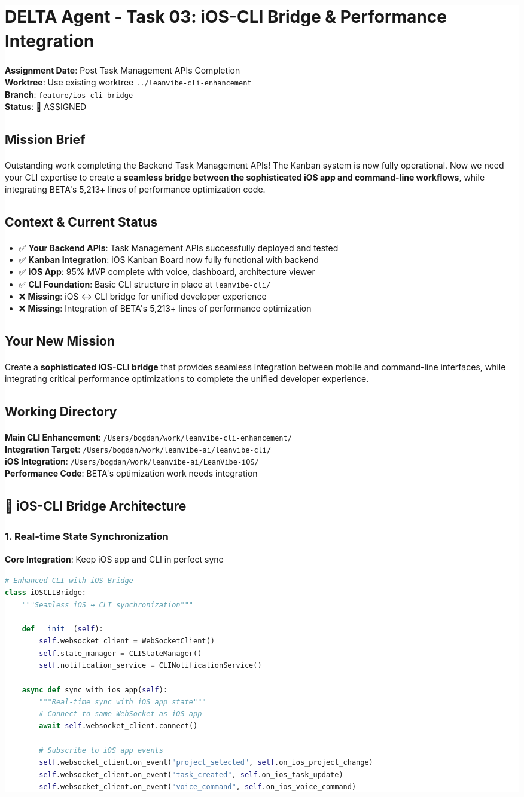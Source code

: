 # DELTA Agent - Task 03: iOS-CLI Bridge & Performance Integration

**Assignment Date**: Post Task Management APIs Completion  
**Worktree**: Use existing worktree `../leanvibe-cli-enhancement`  
**Branch**: `feature/ios-cli-bridge`  
**Status**: 🔄 ASSIGNED  

## Mission Brief

Outstanding work completing the Backend Task Management APIs! The Kanban system is now fully operational. Now we need your CLI expertise to create a **seamless bridge between the sophisticated iOS app and command-line workflows**, while integrating BETA's 5,213+ lines of performance optimization code.

## Context & Current Status

- ✅ **Your Backend APIs**: Task Management APIs successfully deployed and tested
- ✅ **Kanban Integration**: iOS Kanban Board now fully functional with backend
- ✅ **iOS App**: 95% MVP complete with voice, dashboard, architecture viewer
- ✅ **CLI Foundation**: Basic CLI structure in place at `leanvibe-cli/`
- ❌ **Missing**: iOS ↔ CLI bridge for unified developer experience
- ❌ **Missing**: Integration of BETA's 5,213+ lines of performance optimization

## Your New Mission

Create a **sophisticated iOS-CLI bridge** that provides seamless integration between mobile and command-line interfaces, while integrating critical performance optimizations to complete the unified developer experience.

## Working Directory

**Main CLI Enhancement**: `/Users/bogdan/work/leanvibe-cli-enhancement/`  
**Integration Target**: `/Users/bogdan/work/leanvibe-ai/leanvibe-cli/`  
**iOS Integration**: `/Users/bogdan/work/leanvibe-ai/LeanVibe-iOS/`  
**Performance Code**: BETA's optimization work needs integration

## 🌉 iOS-CLI Bridge Architecture

### 1. Real-time State Synchronization
**Core Integration**: Keep iOS app and CLI in perfect sync

```python
# Enhanced CLI with iOS Bridge
class iOSCLIBridge:
    """Seamless iOS ↔ CLI synchronization"""
    
    def __init__(self):
        self.websocket_client = WebSocketClient()
        self.state_manager = CLIStateManager()
        self.notification_service = CLINotificationService()
    
    async def sync_with_ios_app(self):
        """Real-time sync with iOS app state"""
        # Connect to same WebSocket as iOS app
        await self.websocket_client.connect()
        
        # Subscribe to iOS app events
        self.websocket_client.on_event("project_selected", self.on_ios_project_change)
        self.websocket_client.on_event("task_created", self.on_ios_task_update)
        self.websocket_client.on_event("voice_command", self.on_ios_voice_command)
```